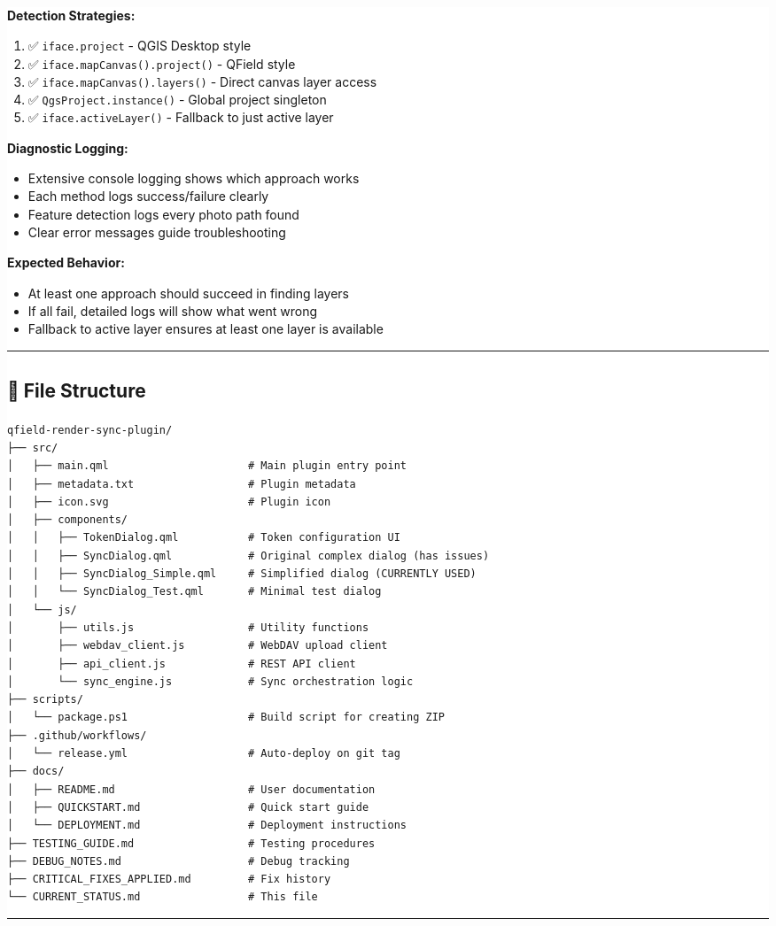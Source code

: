 **Detection Strategies:**
1. ✅ `iface.project` - QGIS Desktop style
2. ✅ `iface.mapCanvas().project()` - QField style
3. ✅ `iface.mapCanvas().layers()` - Direct canvas layer access
4. ✅ `QgsProject.instance()` - Global project singleton
5. ✅ `iface.activeLayer()` - Fallback to just active layer

**Diagnostic Logging:**
- Extensive console logging shows which approach works
- Each method logs success/failure clearly
- Feature detection logs every photo path found
- Clear error messages guide troubleshooting

**Expected Behavior:**
- At least one approach should succeed in finding layers
- If all fail, detailed logs will show what went wrong
- Fallback to active layer ensures at least one layer is available

---

## 📁 File Structure

```
qfield-render-sync-plugin/
├── src/
│   ├── main.qml                      # Main plugin entry point
│   ├── metadata.txt                  # Plugin metadata
│   ├── icon.svg                      # Plugin icon
│   ├── components/
│   │   ├── TokenDialog.qml           # Token configuration UI
│   │   ├── SyncDialog.qml            # Original complex dialog (has issues)
│   │   ├── SyncDialog_Simple.qml     # Simplified dialog (CURRENTLY USED)
│   │   └── SyncDialog_Test.qml       # Minimal test dialog
│   └── js/
│       ├── utils.js                  # Utility functions
│       ├── webdav_client.js          # WebDAV upload client
│       ├── api_client.js             # REST API client
│       └── sync_engine.js            # Sync orchestration logic
├── scripts/
│   └── package.ps1                   # Build script for creating ZIP
├── .github/workflows/
│   └── release.yml                   # Auto-deploy on git tag
├── docs/
│   ├── README.md                     # User documentation
│   ├── QUICKSTART.md                 # Quick start guide
│   └── DEPLOYMENT.md                 # Deployment instructions
├── TESTING_GUIDE.md                  # Testing procedures
├── DEBUG_NOTES.md                    # Debug tracking
├── CRITICAL_FIXES_APPLIED.md         # Fix history
└── CURRENT_STATUS.md                 # This file
```

---
